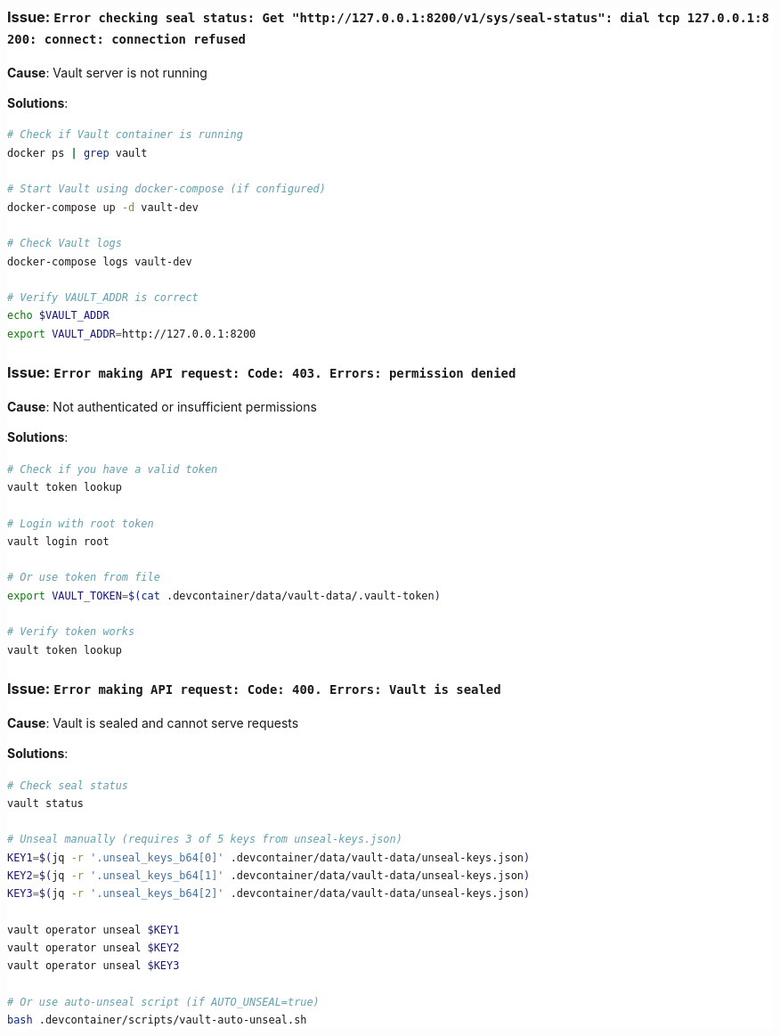 ### Issue: `Error checking seal status: Get "http://127.0.0.1:8200/v1/sys/seal-status": dial tcp 127.0.0.1:8200: connect: connection refused`

**Cause**: Vault server is not running

**Solutions**:
```bash
# Check if Vault container is running
docker ps | grep vault

# Start Vault using docker-compose (if configured)
docker-compose up -d vault-dev

# Check Vault logs
docker-compose logs vault-dev

# Verify VAULT_ADDR is correct
echo $VAULT_ADDR
export VAULT_ADDR=http://127.0.0.1:8200
```

### Issue: `Error making API request: Code: 403. Errors: permission denied`

**Cause**: Not authenticated or insufficient permissions

**Solutions**:
```bash
# Check if you have a valid token
vault token lookup

# Login with root token
vault login root

# Or use token from file
export VAULT_TOKEN=$(cat .devcontainer/data/vault-data/.vault-token)

# Verify token works
vault token lookup
```

### Issue: `Error making API request: Code: 400. Errors: Vault is sealed`

**Cause**: Vault is sealed and cannot serve requests

**Solutions**:
```bash
# Check seal status
vault status

# Unseal manually (requires 3 of 5 keys from unseal-keys.json)
KEY1=$(jq -r '.unseal_keys_b64[0]' .devcontainer/data/vault-data/unseal-keys.json)
KEY2=$(jq -r '.unseal_keys_b64[1]' .devcontainer/data/vault-data/unseal-keys.json)
KEY3=$(jq -r '.unseal_keys_b64[2]' .devcontainer/data/vault-data/unseal-keys.json)

vault operator unseal $KEY1
vault operator unseal $KEY2
vault operator unseal $KEY3

# Or use auto-unseal script (if AUTO_UNSEAL=true)
bash .devcontainer/scripts/vault-auto-unseal.sh
```
